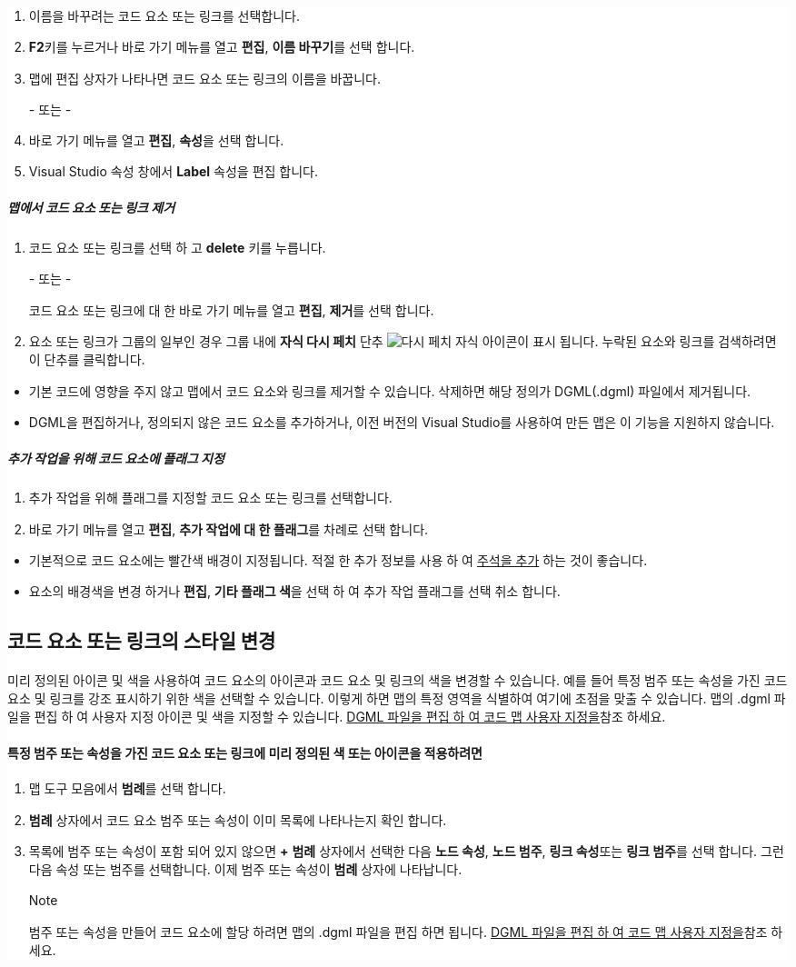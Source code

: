 1. 이름을 바꾸려는 코드 요소 또는 링크를 선택합니다.

2. **F2**키를 누르거나 바로 가기 메뉴를 열고 **편집**, **이름 바꾸기**를 선택 합니다.

3. 맵에 편집 상자가 나타나면 코드 요소 또는 링크의 이름을 바꿉니다.

     \- 또는 -

4. 바로 가기 메뉴를 열고 **편집**, **속성**을 선택 합니다.

5. Visual Studio 속성 창에서 **Label** 속성을 편집 합니다.

##### <a name="remove-a-code-element-or-link-from-the-map"></a>맵에서 코드 요소 또는 링크 제거

1. 코드 요소 또는 링크를 선택 하 고 **delete** 키를 누릅니다.

     \- 또는 -

     코드 요소 또는 링크에 대 한 바로 가기 메뉴를 열고 **편집**, **제거**를 선택 합니다.

2. 요소 또는 링크가 그룹의 일부인 경우 그룹 내에 **자식 다시 페치** 단추 ![다시 페치 자식 아이콘이](../modeling/media/dependencygraph-deletednodesicon.png "DependencyGraph_DeletedNodesIcon") 표시 됩니다. 누락된 요소와 링크를 검색하려면 이 단추를 클릭합니다.

- 기본 코드에 영향을 주지 않고 맵에서 코드 요소와 링크를 제거할 수 있습니다. 삭제하면 해당 정의가 DGML(.dgml) 파일에서 제거됩니다.

- DGML을 편집하거나, 정의되지 않은 코드 요소를 추가하거나, 이전 버전의 Visual Studio를 사용하여 만든 맵은 이 기능을 지원하지 않습니다.

##### <a name="flag-a-code-element-for-follow-up"></a>추가 작업을 위해 코드 요소에 플래그 지정

1. 추가 작업을 위해 플래그를 지정할 코드 요소 또는 링크를 선택합니다.

2. 바로 가기 메뉴를 열고 **편집**, **추가 작업에 대 한 플래그**를 차례로 선택 합니다.

- 기본적으로 코드 요소에는 빨간색 배경이 지정됩니다. 적절 한 추가 정보를 사용 하 여 [주석을 추가](#AddComments) 하는 것이 좋습니다.

- 요소의 배경색을 변경 하거나 **편집**, **기타 플래그 색**을 선택 하 여 추가 작업 플래그를 선택 취소 합니다.

## <a name="change-the-style-of-a-code-element-or-link"></a><a name="ChangeStyleCodeOrLink"></a> 코드 요소 또는 링크의 스타일 변경
 미리 정의된 아이콘 및 색을 사용하여 코드 요소의 아이콘과 코드 요소 및 링크의 색을 변경할 수 있습니다. 예를 들어 특정 범주 또는 속성을 가진 코드 요소 및 링크를 강조 표시하기 위한 색을 선택할 수 있습니다. 이렇게 하면 맵의 특정 영역을 식별하여 여기에 초점을 맞출 수 있습니다. 맵의 .dgml 파일을 편집 하 여 사용자 지정 아이콘 및 색을 지정할 수 있습니다. [DGML 파일을 편집 하 여 코드 맵 사용자 지정을](../modeling/customize-code-maps-by-editing-the-dgml-files.md)참조 하세요.

#### <a name="to-apply-a-predefined-color-or-icon-to-code-elements-or-links-with-a-certain-category-or-property"></a>특정 범주 또는 속성을 가진 코드 요소 또는 링크에 미리 정의된 색 또는 아이콘을 적용하려면

1. 맵 도구 모음에서 **범례**를 선택 합니다.

2. **범례** 상자에서 코드 요소 범주 또는 속성이 이미 목록에 나타나는지 확인 합니다.

3. 목록에 범주 또는 속성이 포함 되어 있지 않으면 **+** **범례** 상자에서 선택한 다음 **노드 속성**, **노드 범주**, **링크 속성**또는 **링크 범주**를 선택 합니다. 그런 다음 속성 또는 범주를 선택합니다. 이제 범주 또는 속성이 **범례** 상자에 나타납니다.

    > [!NOTE]
    > 범주 또는 속성을 만들어 코드 요소에 할당 하려면 맵의 .dgml 파일을 편집 하면 됩니다. [DGML 파일을 편집 하 여 코드 맵 사용자 지정을](../modeling/customize-code-maps-by-editing-the-dgml-files.md)참조 하세요.
